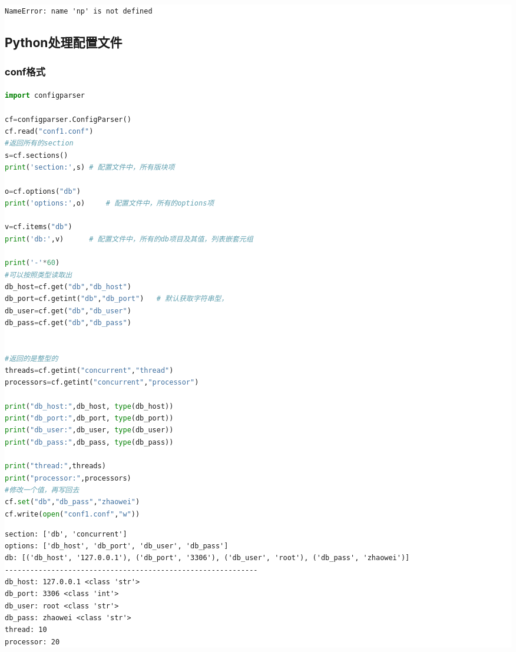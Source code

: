 
    NameError: name 'np' is not defined


## Python处理配置文件

### conf格式


```python
import configparser

cf=configparser.ConfigParser()
cf.read("conf1.conf")
#返回所有的section
s=cf.sections()
print('section:',s) # 配置文件中，所有版块项

o=cf.options("db")
print('options:',o)     # 配置文件中，所有的options项

v=cf.items("db")
print('db:',v)      # 配置文件中，所有的db项目及其值，列表嵌套元组

print('-'*60)
#可以按照类型读取出
db_host=cf.get("db","db_host")
db_port=cf.getint("db","db_port")   # 默认获取字符串型，
db_user=cf.get("db","db_user")
db_pass=cf.get("db","db_pass")


#返回的是整型的
threads=cf.getint("concurrent","thread")
processors=cf.getint("concurrent","processor")

print("db_host:",db_host, type(db_host))
print("db_port:",db_port, type(db_port))
print("db_user:",db_user, type(db_user))
print("db_pass:",db_pass, type(db_pass))

print("thread:",threads)
print("processor:",processors)
#修改一个值，再写回去
cf.set("db","db_pass","zhaowei")
cf.write(open("conf1.conf","w"))
```

    section: ['db', 'concurrent']
    options: ['db_host', 'db_port', 'db_user', 'db_pass']
    db: [('db_host', '127.0.0.1'), ('db_port', '3306'), ('db_user', 'root'), ('db_pass', 'zhaowei')]
    ------------------------------------------------------------
    db_host: 127.0.0.1 <class 'str'>
    db_port: 3306 <class 'int'>
    db_user: root <class 'str'>
    db_pass: zhaowei <class 'str'>
    thread: 10
    processor: 20
